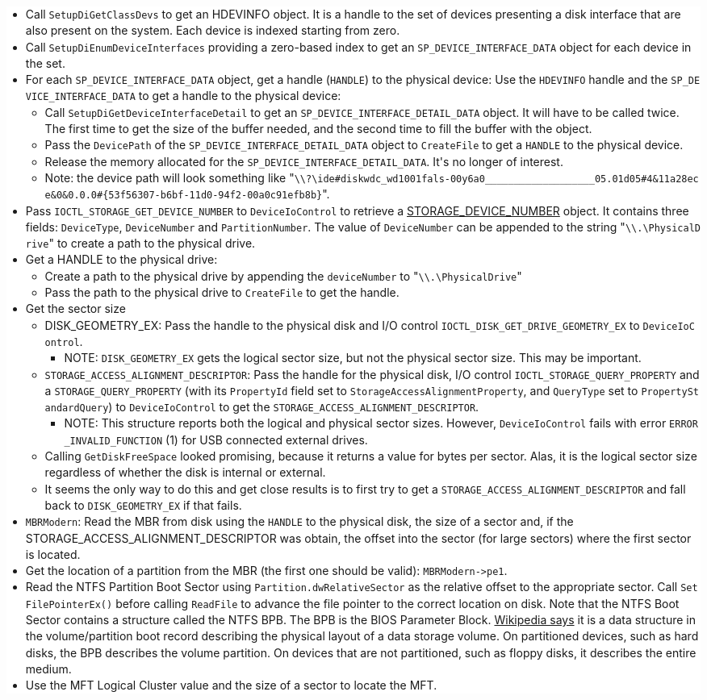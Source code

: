 - Call `SetupDiGetClassDevs` to get an HDEVINFO object. It is a handle to the set of devices presenting a disk interface that are also present on the system. Each device is indexed starting from zero.
- Call `SetupDiEnumDeviceInterfaces` providing a zero-based index to get an `SP_DEVICE_INTERFACE_DATA` object for each device in the set.
- For each `SP_DEVICE_INTERFACE_DATA` object, get a handle (`HANDLE`) to the physical device: Use the `HDEVINFO` handle and the `SP_DEVICE_INTERFACE_DATA` to get a handle to the physical device:
  - Call `SetupDiGetDeviceInterfaceDetail` to get an `SP_DEVICE_INTERFACE_DETAIL_DATA` object. It will have to be called twice. The first time to get the size of the buffer needed, and the second time to fill the buffer with the object.
  - Pass the `DevicePath` of the `SP_DEVICE_INTERFACE_DETAIL_DATA` object to `CreateFile` to get a `HANDLE` to the physical device.
  - Release the memory allocated for the `SP_DEVICE_INTERFACE_DETAIL_DATA`. It's no longer of interest.
  - Note: the device path will look something like "`\\?\ide#diskwdc_wd1001fals-00y6a0___________________05.01d05#4&11a28ece&0&0.0.0#{53f56307-b6bf-11d0-94f2-00a0c91efb8b}`".
- Pass `IOCTL_STORAGE_GET_DEVICE_NUMBER` to `DeviceIoControl` to retrieve a [STORAGE_DEVICE_NUMBER](https://msdn.microsoft.com/en-us/library/windows/desktop/bb968801(v=vs.85).aspx) object. It contains three fields: `DeviceType`, `DeviceNumber` and `PartitionNumber`. The value of `DeviceNumber` can be appended to the string "`\\.\PhysicalDrive`" to create a path to the physical drive.
- Get a HANDLE to the physical drive:
  - Create a path to the physical drive by appending the `deviceNumber` to "`\\.\PhysicalDrive`"
  - Pass the path to the physical drive to `CreateFile` to get the handle.
- Get the sector size
  - DISK_GEOMETRY_EX: Pass the handle to the physical disk and I/O control `IOCTL_DISK_GET_DRIVE_GEOMETRY_EX` to `DeviceIoControl`.
    - NOTE: `DISK_GEOMETRY_EX` gets the logical sector size, but not the physical sector size. This may be important.
  - `STORAGE_ACCESS_ALIGNMENT_DESCRIPTOR`: Pass the handle for the physical disk, I/O control `IOCTL_STORAGE_QUERY_PROPERTY` and a `STORAGE_QUERY_PROPERTY` (with its `PropertyId` field set to `StorageAccessAlignmentProperty`, and `QueryType` set to `PropertyStandardQuery`) to `DeviceIoControl` to get the `STORAGE_ACCESS_ALIGNMENT_DESCRIPTOR`.
    - NOTE: This structure reports both the logical and physical sector sizes. However, `DeviceIoControl` fails with error `ERROR_INVALID_FUNCTION` (1) for USB connected external drives.
  - Calling `GetDiskFreeSpace` looked promising, because it returns a value for bytes per sector. Alas, it is the logical sector size regardless of whether the disk is internal or external.
  - It seems the only way to do this and get close results is to first try to get a `STORAGE_ACCESS_ALIGNMENT_DESCRIPTOR` and fall back to `DISK_GEOMETRY_EX` if that fails.
- `MBRModern`: Read the MBR from disk using the `HANDLE` to the physical disk, the size of a sector and, if the STORAGE_ACCESS_ALIGNMENT_DESCRIPTOR was obtain, the offset into the sector (for large sectors) where the first sector is located.
- Get the location of a partition from the MBR (the first one should be valid): `MBRModern->pe1`.
- Read the NTFS Partition Boot Sector using `Partition.dwRelativeSector` as the relative offset to the appropriate sector. Call `SetFilePointerEx()` before calling `ReadFile` to advance the file pointer to the correct location on disk. Note that the NTFS Boot Sector contains a structure called the NTFS BPB. The BPB is the BIOS Parameter Block. [Wikipedia says](https://en.wikipedia.org/wiki/BIOS_parameter_block) it is a data structure in the volume/partition boot record describing the physical layout of a data storage volume. On partitioned devices, such as hard disks, the BPB describes the volume partition. On devices that are not partitioned, such as floppy disks, it describes the entire medium.
- Use the MFT Logical Cluster value and the size of a sector to locate the MFT.
